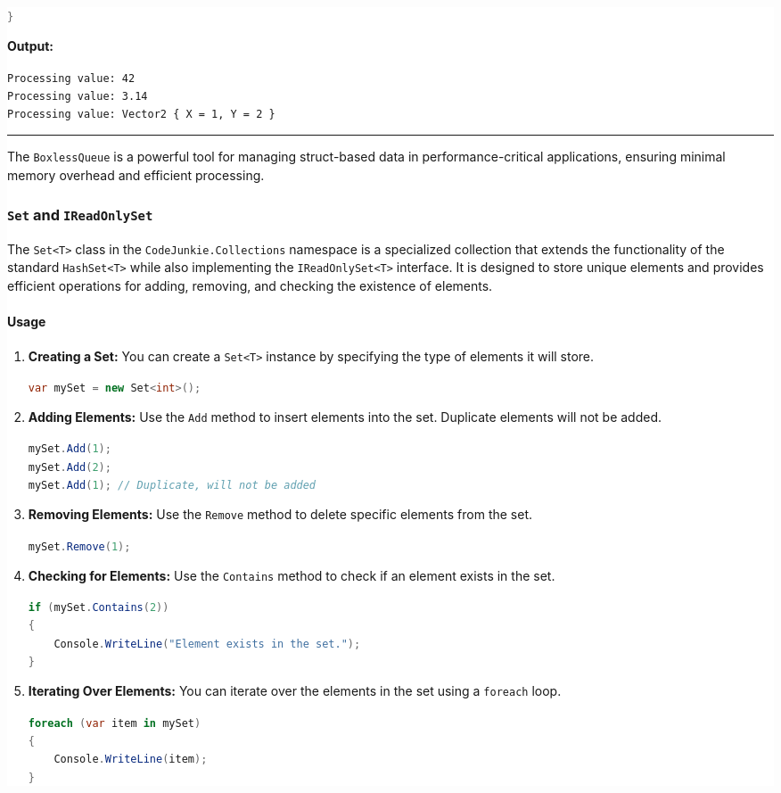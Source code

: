```csharp
}
```

**Output:**
```
Processing value: 42
Processing value: 3.14
Processing value: Vector2 { X = 1, Y = 2 }
```

---

The `BoxlessQueue` is a powerful tool for managing struct-based data in performance-critical applications, ensuring minimal memory overhead and efficient processing.


### `Set` and `IReadOnlySet`

The `Set<T>` class in the `CodeJunkie.Collections` namespace is a specialized collection that extends the functionality of the standard `HashSet<T>` while also implementing the `IReadOnlySet<T>` interface. It is designed to store unique elements and provides efficient operations for adding, removing, and checking the existence of elements.

#### Usage

1. **Creating a Set:**
   You can create a `Set<T>` instance by specifying the type of elements it will store.
   ```csharp
   var mySet = new Set<int>();
   ```

2. **Adding Elements:**
   Use the `Add` method to insert elements into the set. Duplicate elements will not be added.
   ```csharp
   mySet.Add(1);
   mySet.Add(2);
   mySet.Add(1); // Duplicate, will not be added
   ```

3. **Removing Elements:**
   Use the `Remove` method to delete specific elements from the set.
   ```csharp
   mySet.Remove(1);
   ```

4. **Checking for Elements:**
   Use the `Contains` method to check if an element exists in the set.
   ```csharp
   if (mySet.Contains(2))
   {
       Console.WriteLine("Element exists in the set.");
   }
   ```

5. **Iterating Over Elements:**
   You can iterate over the elements in the set using a `foreach` loop.
   ```csharp
   foreach (var item in mySet)
   {
       Console.WriteLine(item);
   }
   ```
